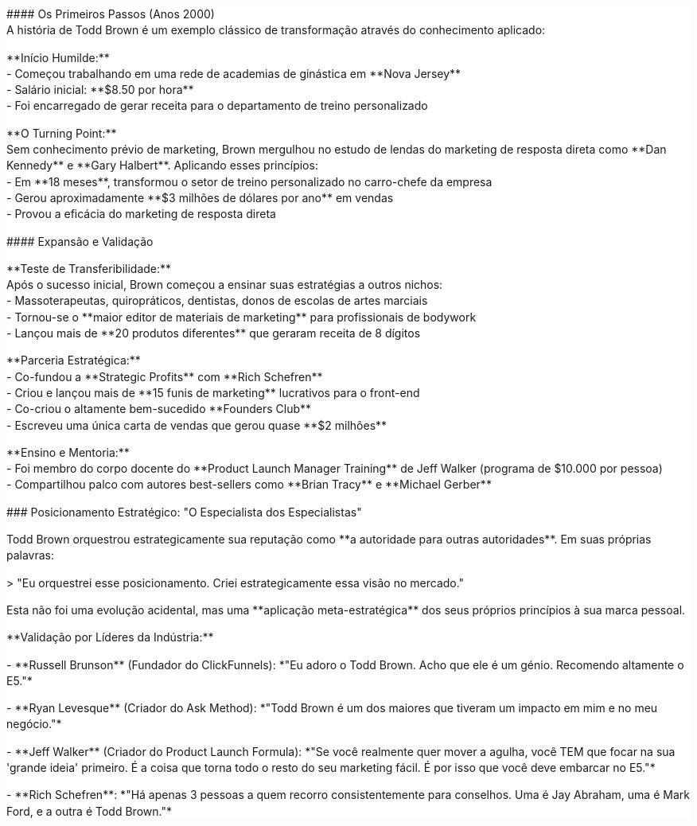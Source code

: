 \#\#\#\# Os Primeiros Passos (Anos 2000\)  
A história de Todd Brown é um exemplo clássico de transformação através do conhecimento aplicado:

\*\*Início Humilde:\*\*  
\- Começou trabalhando em uma rede de academias de ginástica em \*\*Nova Jersey\*\*  
\- Salário inicial: \*\*$8.50 por hora\*\*  
\- Foi encarregado de gerar receita para o departamento de treino personalizado

\*\*O Turning Point:\*\*  
Sem conhecimento prévio de marketing, Brown mergulhou no estudo de lendas do marketing de resposta direta como \*\*Dan Kennedy\*\* e \*\*Gary Halbert\*\*. Aplicando esses princípios:  
\- Em \*\*18 meses\*\*, transformou o setor de treino personalizado no carro-chefe da empresa  
\- Gerou aproximadamente \*\*$3 milhões de dólares por ano\*\* em vendas  
\- Provou a eficácia do marketing de resposta direta

\#\#\#\# Expansão e Validação

\*\*Teste de Transferibilidade:\*\*  
Após o sucesso inicial, Brown começou a ensinar suas estratégias a outros nichos:  
\- Massoterapeutas, quiropráticos, dentistas, donos de escolas de artes marciais  
\- Tornou-se o \*\*maior editor de materiais de marketing\*\* para profissionais de bodywork  
\- Lançou mais de \*\*20 produtos diferentes\*\* que geraram receita de 8 dígitos

\*\*Parceria Estratégica:\*\*  
\- Co-fundou a \*\*Strategic Profits\*\* com \*\*Rich Schefren\*\*  
\- Criou e lançou mais de \*\*15 funis de marketing\*\* lucrativos para o front-end  
\- Co-criou o altamente bem-sucedido \*\*Founders Club\*\*  
\- Escreveu uma única carta de vendas que gerou quase \*\*$2 milhões\*\*

\*\*Ensino e Mentoria:\*\*  
\- Foi membro do corpo docente do \*\*Product Launch Manager Training\*\* de Jeff Walker (programa de $10.000 por pessoa)  
\- Compartilhou palco com autores best-sellers como \*\*Brian Tracy\*\* e \*\*Michael Gerber\*\*

\#\#\# Posicionamento Estratégico: "O Especialista dos Especialistas"

Todd Brown orquestrou estrategicamente sua reputação como \*\*a autoridade para outras autoridades\*\*. Em suas próprias palavras:

\> "Eu orquestrei esse posicionamento. Criei estrategicamente essa visão no mercado."

Esta não foi uma evolução acidental, mas uma \*\*aplicação meta-estratégica\*\* dos seus próprios princípios à sua marca pessoal.

\*\*Validação por Líderes da Indústria:\*\*

\- \*\*Russell Brunson\*\* (Fundador do ClickFunnels): \*"Eu adoro o Todd Brown. Acho que ele é um génio. Recomendo altamente o E5."\*

\- \*\*Ryan Levesque\*\* (Criador do Ask Method): \*"Todd Brown é um dos maiores que tiveram um impacto em mim e no meu negócio."\*

\- \*\*Jeff Walker\*\* (Criador do Product Launch Formula): \*"Se você realmente quer mover a agulha, você TEM que focar na sua 'grande ideia' primeiro. É a coisa que torna todo o resto do seu marketing fácil. É por isso que você deve embarcar no E5."\*

\- \*\*Rich Schefren\*\*: \*"Há apenas 3 pessoas a quem recorro consistentemente para conselhos. Uma é Jay Abraham, uma é Mark Ford, e a outra é Todd Brown."\*
